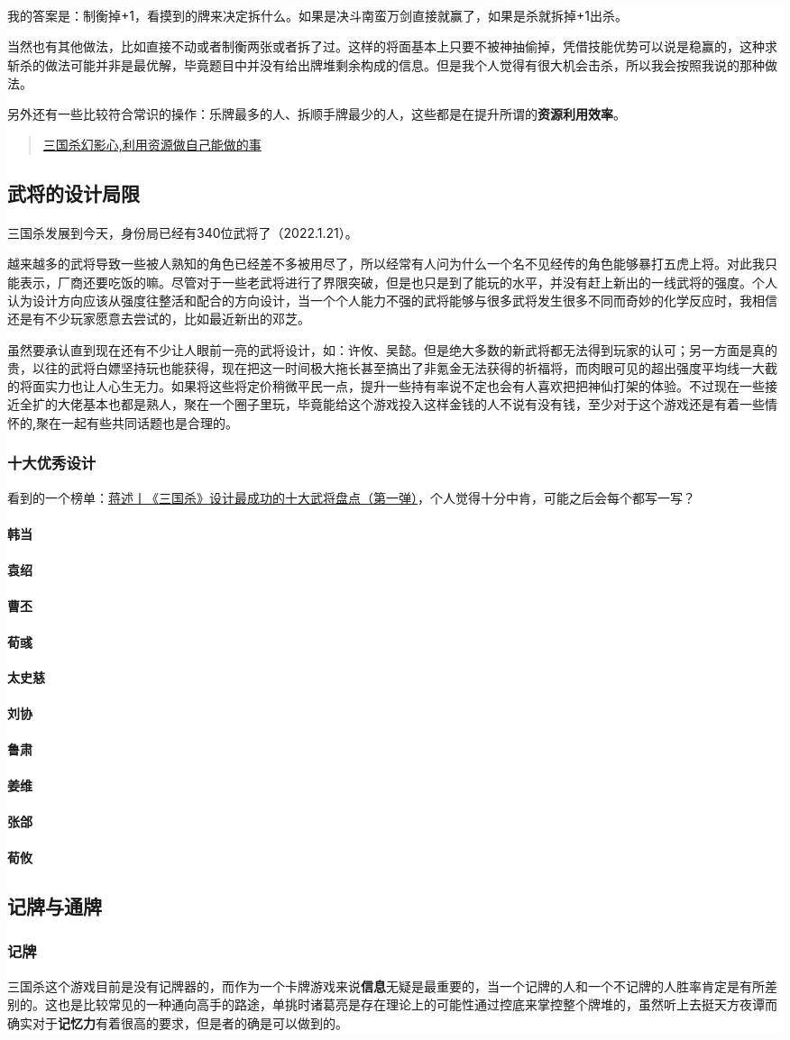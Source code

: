 我的答案是：制衡掉+1，看摸到的牌来决定拆什么。如果是决斗南蛮万剑直接就赢了，如果是杀就拆掉+1出杀。

当然也有其他做法，比如直接不动或者制衡两张或者拆了过。这样的将面基本上只要不被神抽偷掉，凭借技能优势可以说是稳赢的，这种求斩杀的做法可能并非是最优解，毕竟题目中并没有给出牌堆剩余构成的信息。但是我个人觉得有很大机会击杀，所以我会按照我说的那种做法。

另外还有一些比较符合常识的操作：乐牌最多的人、拆顺手牌最少的人，这些都是在提升所谓的**资源利用效率**。

> [三国杀幻影心,利用资源做自己能做的事](https://www.bilibili.com/video/BV1gt411r75c?spm_id_from=333.999.0.0)

## 武将的设计局限

三国杀发展到今天，身份局已经有340位武将了（2022.1.21）。

越来越多的武将导致一些被人熟知的角色已经差不多被用尽了，所以经常有人问为什么一个名不见经传的角色能够暴打五虎上将。对此我只能表示，厂商还要吃饭的嘛。尽管对于一些老武将进行了界限突破，但是也只是到了能玩的水平，并没有赶上新出的一线武将的强度。个人认为设计方向应该从强度往整活和配合的方向设计，当一个个人能力不强的武将能够与很多武将发生很多不同而奇妙的化学反应时，我相信还是有不少玩家愿意去尝试的，比如最近新出的邓芝。

虽然要承认直到现在还有不少让人眼前一亮的武将设计，如：许攸、吴懿。但是绝大多数的新武将都无法得到玩家的认可；另一方面是真的贵，以往的武将白嫖坚持玩也能获得，现在把这一时间极大拖长甚至搞出了非氪金无法获得的祈福将，而肉眼可见的超出强度平均线一大截的将面实力也让人心生无力。如果将这些将定价稍微平民一点，提升一些持有率说不定也会有人喜欢把把神仙打架的体验。不过现在一些接近全扩的大佬基本也都是熟人，聚在一个圈子里玩，毕竟能给这个游戏投入这样金钱的人不说有没有钱，至少对于这个游戏还是有着一些情怀的,聚在一起有些共同话题也是合理的。



### 十大优秀设计

看到的一个榜单：[蒋述丨《三国杀》设计最成功的十大武将盘点（第一弹）](https://www.bilibili.com/video/BV1954y1C76N?from=search&seid=12892804371052026002&spm_id_from=333.337.0.0)，个人觉得十分中肯，可能之后会每个都写一写？

#### 韩当

#### 袁绍

#### 曹丕

#### 荀彧

#### 太史慈

#### 刘协

#### 鲁肃

#### 姜维

#### 张郃

#### 荀攸

## 记牌与通牌

### 记牌

三国杀这个游戏目前是没有记牌器的，而作为一个卡牌游戏来说**信息**无疑是最重要的，当一个记牌的人和一个不记牌的人胜率肯定是有所差别的。这也是比较常见的一种通向高手的路途，单挑时诸葛亮是存在理论上的可能性通过控底来掌控整个牌堆的，虽然听上去挺天方夜谭而确实对于**记忆力**有着很高的要求，但是者的确是可以做到的。
